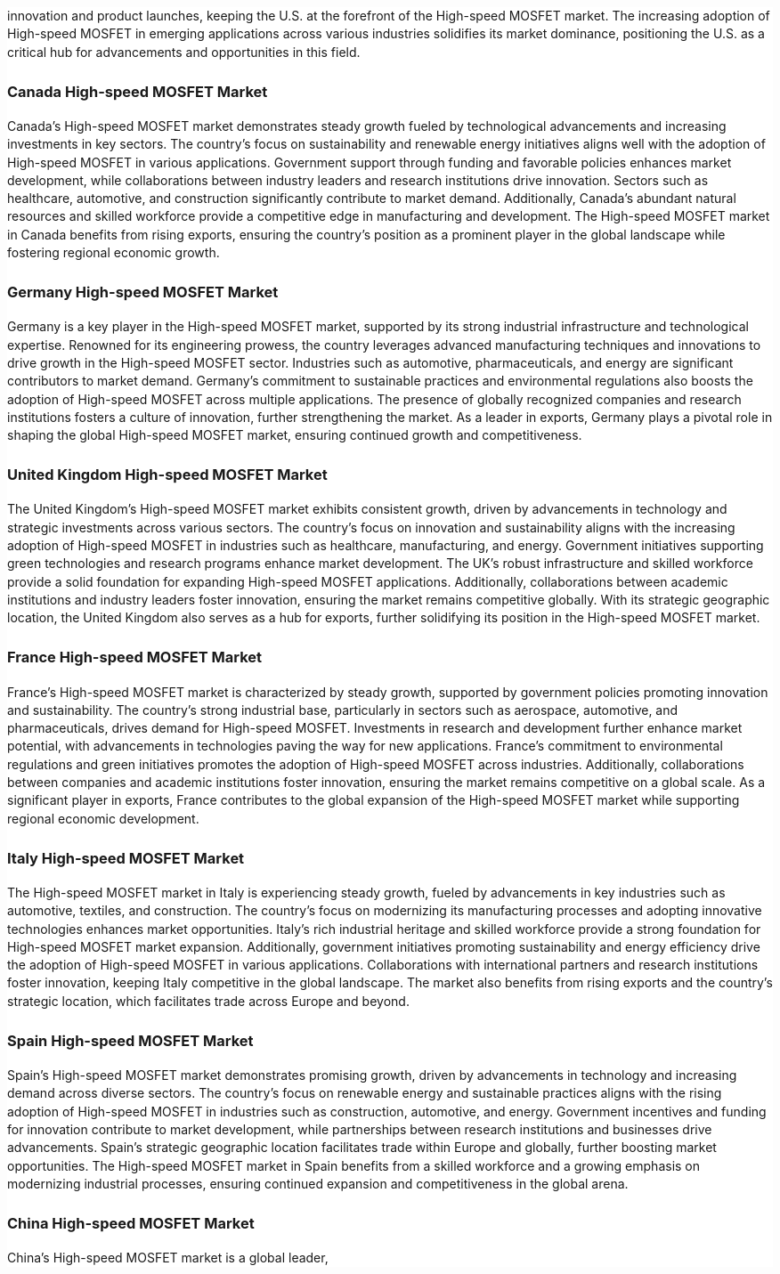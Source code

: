 innovation and product launches, keeping the U.S. at the forefront of the High-speed MOSFET market. The increasing adoption of High-speed MOSFET in emerging applications across various industries solidifies its market dominance, positioning the U.S. as a critical hub for advancements and opportunities in this field.</p><h3>Canada High-speed MOSFET Market</h3><p>Canada&rsquo;s High-speed MOSFET market demonstrates steady growth fueled by technological advancements and increasing investments in key sectors. The country&rsquo;s focus on sustainability and renewable energy initiatives aligns well with the adoption of High-speed MOSFET in various applications. Government support through funding and favorable policies enhances market development, while collaborations between industry leaders and research institutions drive innovation. Sectors such as healthcare, automotive, and construction significantly contribute to market demand. Additionally, Canada&rsquo;s abundant natural resources and skilled workforce provide a competitive edge in manufacturing and development. The High-speed MOSFET market in Canada benefits from rising exports, ensuring the country&rsquo;s position as a prominent player in the global landscape while fostering regional economic growth.</p><h3>Germany High-speed MOSFET Market</h3><p>Germany is a key player in the High-speed MOSFET market, supported by its strong industrial infrastructure and technological expertise. Renowned for its engineering prowess, the country leverages advanced manufacturing techniques and innovations to drive growth in the High-speed MOSFET sector. Industries such as automotive, pharmaceuticals, and energy are significant contributors to market demand. Germany&rsquo;s commitment to sustainable practices and environmental regulations also boosts the adoption of High-speed MOSFET across multiple applications. The presence of globally recognized companies and research institutions fosters a culture of innovation, further strengthening the market. As a leader in exports, Germany plays a pivotal role in shaping the global High-speed MOSFET market, ensuring continued growth and competitiveness.</p><h3>United Kingdom High-speed MOSFET Market</h3><p>The United Kingdom&rsquo;s High-speed MOSFET market exhibits consistent growth, driven by advancements in technology and strategic investments across various sectors. The country&rsquo;s focus on innovation and sustainability aligns with the increasing adoption of High-speed MOSFET in industries such as healthcare, manufacturing, and energy. Government initiatives supporting green technologies and research programs enhance market development. The UK&rsquo;s robust infrastructure and skilled workforce provide a solid foundation for expanding High-speed MOSFET applications. Additionally, collaborations between academic institutions and industry leaders foster innovation, ensuring the market remains competitive globally. With its strategic geographic location, the United Kingdom also serves as a hub for exports, further solidifying its position in the High-speed MOSFET market.</p><h3>France High-speed MOSFET Market</h3><p>France&rsquo;s High-speed MOSFET market is characterized by steady growth, supported by government policies promoting innovation and sustainability. The country&rsquo;s strong industrial base, particularly in sectors such as aerospace, automotive, and pharmaceuticals, drives demand for High-speed MOSFET. Investments in research and development further enhance market potential, with advancements in technologies paving the way for new applications. France&rsquo;s commitment to environmental regulations and green initiatives promotes the adoption of High-speed MOSFET across industries. Additionally, collaborations between companies and academic institutions foster innovation, ensuring the market remains competitive on a global scale. As a significant player in exports, France contributes to the global expansion of the High-speed MOSFET market while supporting regional economic development.</p><h3>Italy High-speed MOSFET Market</h3><p>The High-speed MOSFET market in Italy is experiencing steady growth, fueled by advancements in key industries such as automotive, textiles, and construction. The country&rsquo;s focus on modernizing its manufacturing processes and adopting innovative technologies enhances market opportunities. Italy&rsquo;s rich industrial heritage and skilled workforce provide a strong foundation for High-speed MOSFET market expansion. Additionally, government initiatives promoting sustainability and energy efficiency drive the adoption of High-speed MOSFET in various applications. Collaborations with international partners and research institutions foster innovation, keeping Italy competitive in the global landscape. The market also benefits from rising exports and the country&rsquo;s strategic location, which facilitates trade across Europe and beyond.</p><h3>Spain High-speed MOSFET Market</h3><p>Spain&rsquo;s High-speed MOSFET market demonstrates promising growth, driven by advancements in technology and increasing demand across diverse sectors. The country&rsquo;s focus on renewable energy and sustainable practices aligns with the rising adoption of High-speed MOSFET in industries such as construction, automotive, and energy. Government incentives and funding for innovation contribute to market development, while partnerships between research institutions and businesses drive advancements. Spain&rsquo;s strategic geographic location facilitates trade within Europe and globally, further boosting market opportunities. The High-speed MOSFET market in Spain benefits from a skilled workforce and a growing emphasis on modernizing industrial processes, ensuring continued expansion and competitiveness in the global arena.</p><h3>China High-speed MOSFET Market</h3><p>China&rsquo;s High-speed MOSFET market is a global leader,